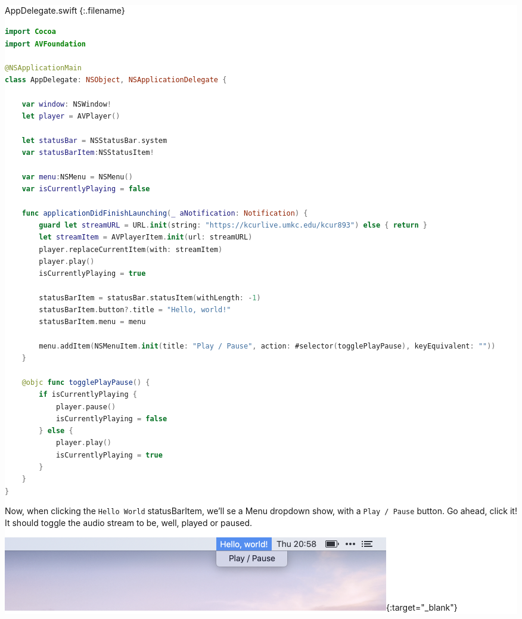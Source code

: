 AppDelegate.swift
{:.filename}

```swift
import Cocoa
import AVFoundation

@NSApplicationMain
class AppDelegate: NSObject, NSApplicationDelegate {

    var window: NSWindow!
    let player = AVPlayer()

    let statusBar = NSStatusBar.system
    var statusBarItem:NSStatusItem!

    var menu:NSMenu = NSMenu()
    var isCurrentlyPlaying = false

    func applicationDidFinishLaunching(_ aNotification: Notification) {
        guard let streamURL = URL.init(string: "https://kcurlive.umkc.edu/kcur893") else { return }
        let streamItem = AVPlayerItem.init(url: streamURL)
        player.replaceCurrentItem(with: streamItem)
        player.play()
        isCurrentlyPlaying = true

        statusBarItem = statusBar.statusItem(withLength: -1)
        statusBarItem.button?.title = "Hello, world!"
        statusBarItem.menu = menu

        menu.addItem(NSMenuItem.init(title: "Play / Pause", action: #selector(togglePlayPause), keyEquivalent: ""))
    }

    @objc func togglePlayPause() {
        if isCurrentlyPlaying {
            player.pause()
            isCurrentlyPlaying = false
        } else {
            player.play()
            isCurrentlyPlaying = true
        }
    }
}

```

Now, when clicking the `Hello World` statusBarItem, we’ll se a Menu dropdown show, with a  `Play / Pause` button. Go ahead, click it! It should toggle the audio stream to be, well, played or paused.

[![](/assets/images/npr_hello_world_play_pause.png)](/assets/images/npr_hello_world_play_pause.png){:target="_blank"}
